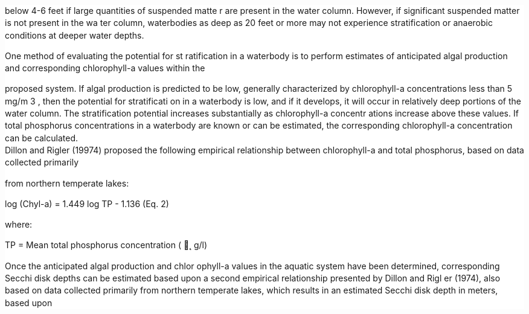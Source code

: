 below 4-6 feet if large quantities of suspended matte
r are present in the water column.  However, if 
significant suspended matter is not present in the wa
ter column, waterbodies as deep as 20 feet or 
more may not experience stratification or anaerobic conditions at deeper water depths. 

 

 One method of evaluating the potential for st
ratification in a waterbody is to perform 
estimates of anticipated algal production and corresponding chlorophyll-a values within the 

proposed system.  If algal production is predicted to
 be low, generally characterized by chlorophyll-a 
concentrations less than 5 mg/m
3
, then the potential for stratificati
on in a waterbody is low, and if it 
develops, it will occur in relatively deep portions 
of the water column.  The stratification potential 
increases substantially as chlorophyll-a concentr
ations increase above these values. If total 
phosphorus concentrations in a waterbody are 
known or can be estimated, the corresponding 
chlorophyll-a concentration can be calculated.  
Dillon and Rigler (19974) proposed the following 
empirical relationship between chlorophyll-a and total phosphorus, based on data collected primarily 

from northern temperate lakes: 

 

 
 
log (Chyl-a)   =   1.449   log  TP   -   1.136                             (Eq. 2) 
 
 

where: 

 

 

 TP  = Mean total phosphorus concentration (
˛
g/l) 
 

 

 

 Once the anticipated algal production and chlor
ophyll-a values in the aquatic system have 
been determined, corresponding  Secchi  disk  depths
  can  be  estimated 
 based  upon  a second 
empirical  relationship presented by Dillon and Rigl
er (1974), also based on data collected primarily 
from northern temperate lakes, which results in an estimated Secchi disk depth in meters, based upon 
